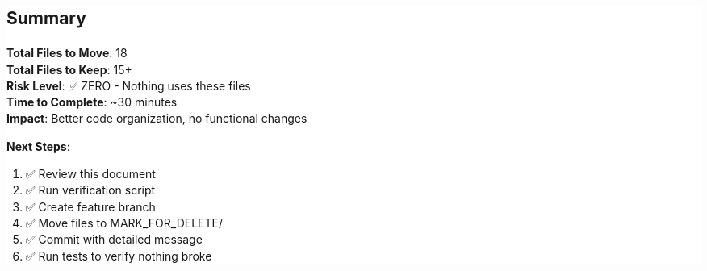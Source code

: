 
## Summary

**Total Files to Move**: 18  
**Total Files to Keep**: 15+  
**Risk Level**: ✅ ZERO - Nothing uses these files  
**Time to Complete**: ~30 minutes  
**Impact**: Better code organization, no functional changes

**Next Steps**:
1. ✅ Review this document
2. ✅ Run verification script
3. ✅ Create feature branch
4. ✅ Move files to MARK_FOR_DELETE/
5. ✅ Commit with detailed message
6. ✅ Run tests to verify nothing broke